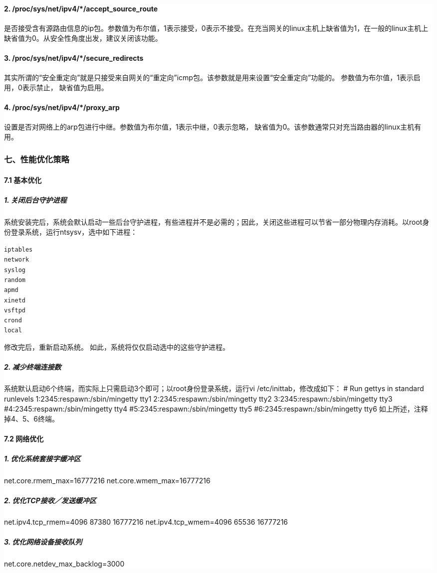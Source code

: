 #### 2. /proc/sys/net/ipv4/\*/accept_source_route
是否接受含有源路由信息的ip包。参数值为布尔值，1表示接受，0表示不接受。在充当网关的linux主机上缺省值为1，在一般的linux主机上缺省值为0。从安全性角度出发，建议关闭该功能。

#### 3. /proc/sys/net/ipv4/\*/secure_redirects
其实所谓的“安全重定向”就是只接受来自网关的“重定向”icmp包。该参数就是用来设置“安全重定向”功能的。
参数值为布尔值，1表示启用，0表示禁止，
缺省值为启用。

#### 4. /proc/sys/net/ipv4/\*/proxy_arp
设置是否对网络上的arp包进行中继。参数值为布尔值，1表示中继，0表示忽略，
缺省值为0。该参数通常只对充当路由器的linux主机有用。

### 七、性能优化策略
#### 7.1 基本优化
##### 1. 关闭后台守护进程
系统安装完后，系统会默认启动一些后台守护进程，有些进程并不是必需的；因此，关闭这些进程可以节省一部分物理内存消耗。以root身份登录系统，运行ntsysv，选中如下进程：
```shell
iptables
network
syslog
random
apmd
xinetd
vsftpd
crond
local
```
修改完后，重新启动系统。
如此，系统将仅仅启动选中的这些守护进程。

##### 2.  减少终端连接数
系统默认启动6个终端，而实际上只需启动3个即可；以root身份登录系统，运行vi /etc/inittab，修改成如下：
\# Run gettys in standard runlevels
1:2345:respawn:/sbin/mingetty tty1
2:2345:respawn:/sbin/mingetty tty2
3:2345:respawn:/sbin/mingetty tty3
\#4:2345:respawn:/sbin/mingetty tty4
\#5:2345:respawn:/sbin/mingetty tty5
\#6:2345:respawn:/sbin/mingetty tty6
如上所述，注释掉4、5、6终端。

#### 7.2 网络优化
##### 1. 优化系统套接字缓冲区
net.core.rmem_max=16777216
net.core.wmem_max=16777216

##### 2. 优化TCP接收／发送缓冲区
net.ipv4.tcp_rmem=4096 87380 16777216
net.ipv4.tcp_wmem=4096 65536 16777216

##### 3. 优化网络设备接收队列
net.core.netdev_max_backlog=3000
